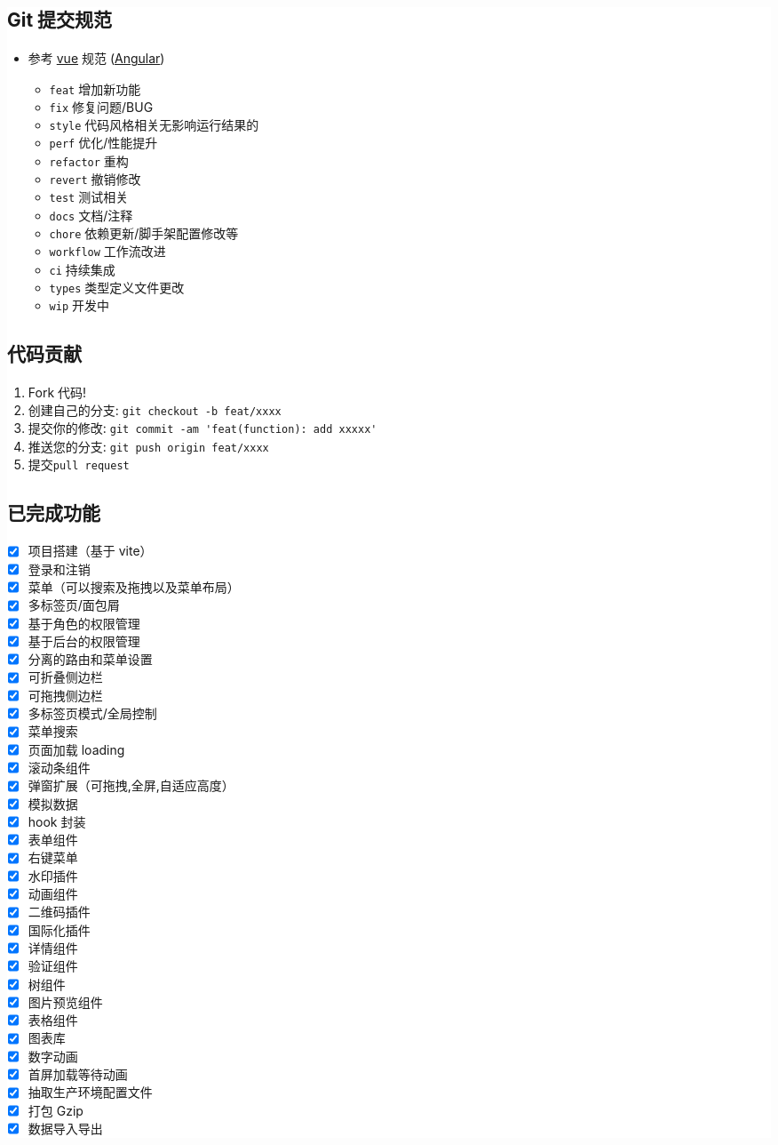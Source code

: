 ## Git 提交规范

- 参考 [vue](https://github.com/vuejs/vue/blob/dev/.github/COMMIT_CONVENTION.md) 规范 ([Angular](https://github.com/conventional-changelog/conventional-changelog/tree/master/packages/conventional-changelog-angular))

  - `feat` 增加新功能
  - `fix` 修复问题/BUG
  - `style` 代码风格相关无影响运行结果的
  - `perf` 优化/性能提升
  - `refactor` 重构
  - `revert` 撤销修改
  - `test` 测试相关
  - `docs` 文档/注释
  - `chore` 依赖更新/脚手架配置修改等
  - `workflow` 工作流改进
  - `ci` 持续集成
  - `types` 类型定义文件更改
  - `wip` 开发中

## 代码贡献

1. Fork 代码!
2. 创建自己的分支: `git checkout -b feat/xxxx`
3. 提交你的修改: `git commit -am 'feat(function): add xxxxx'`
4. 推送您的分支: `git push origin feat/xxxx`
5. 提交`pull request`

## 已完成功能

- [x] 项目搭建（基于 vite）
- [x] 登录和注销
- [x] 菜单（可以搜索及拖拽以及菜单布局）
- [x] 多标签页/面包屑
- [x] 基于角色的权限管理
- [x] 基于后台的权限管理
- [x] 分离的路由和菜单设置
- [x] 可折叠侧边栏
- [x] 可拖拽侧边栏
- [x] 多标签页模式/全局控制
- [x] 菜单搜索
- [x] 页面加载 loading
- [x] 滚动条组件
- [x] 弹窗扩展（可拖拽,全屏,自适应高度）
- [x] 模拟数据
- [x] hook 封装
- [x] 表单组件
- [x] 右键菜单
- [x] 水印插件
- [x] 动画组件
- [x] 二维码插件
- [x] 国际化插件
- [x] 详情组件
- [x] 验证组件
- [x] 树组件
- [x] 图片预览组件
- [x] 表格组件
- [x] 图表库
- [x] 数字动画
- [x] 首屏加载等待动画
- [x] 抽取生产环境配置文件
- [x] 打包 Gzip
- [x] 数据导入导出
